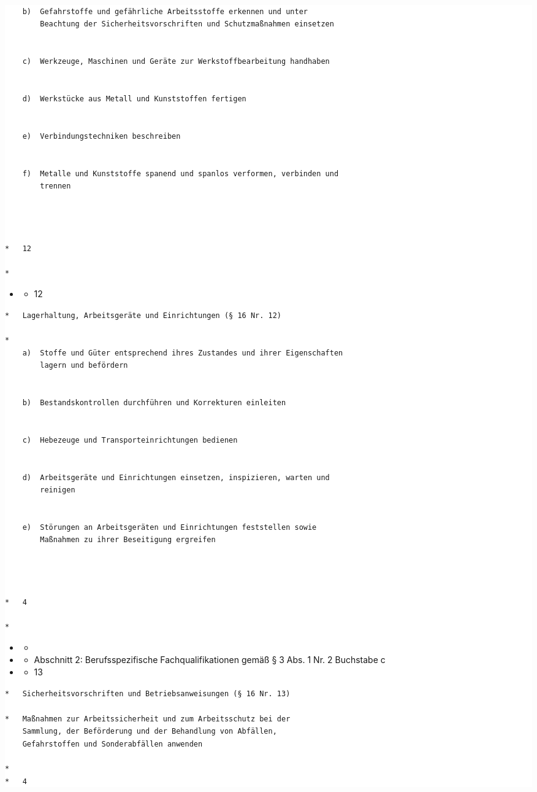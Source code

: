 
        b)  Gefahrstoffe und gefährliche Arbeitsstoffe erkennen und unter
            Beachtung der Sicherheitsvorschriften und Schutzmaßnahmen einsetzen


        c)  Werkzeuge, Maschinen und Geräte zur Werkstoffbearbeitung handhaben


        d)  Werkstücke aus Metall und Kunststoffen fertigen


        e)  Verbindungstechniken beschreiben


        f)  Metalle und Kunststoffe spanend und spanlos verformen, verbinden und
            trennen




    *   12

    *

*    *   12

    *   Lagerhaltung, Arbeitsgeräte und Einrichtungen (§ 16 Nr. 12)

    *
        a)  Stoffe und Güter entsprechend ihres Zustandes und ihrer Eigenschaften
            lagern und befördern


        b)  Bestandskontrollen durchführen und Korrekturen einleiten


        c)  Hebezeuge und Transporteinrichtungen bedienen


        d)  Arbeitsgeräte und Einrichtungen einsetzen, inspizieren, warten und
            reinigen


        e)  Störungen an Arbeitsgeräten und Einrichtungen feststellen sowie
            Maßnahmen zu ihrer Beseitigung ergreifen




    *   4

    *

*    *

*    *   Abschnitt 2: Berufsspezifische Fachqualifikationen gemäß § 3 Abs. 1
        Nr. 2 Buchstabe c


*    *   13

    *   Sicherheitsvorschriften und Betriebsanweisungen (§ 16 Nr. 13)

    *   Maßnahmen zur Arbeitssicherheit und zum Arbeitsschutz bei der
        Sammlung, der Beförderung und der Behandlung von Abfällen,
        Gefahrstoffen und Sonderabfällen anwenden

    *
    *   4
